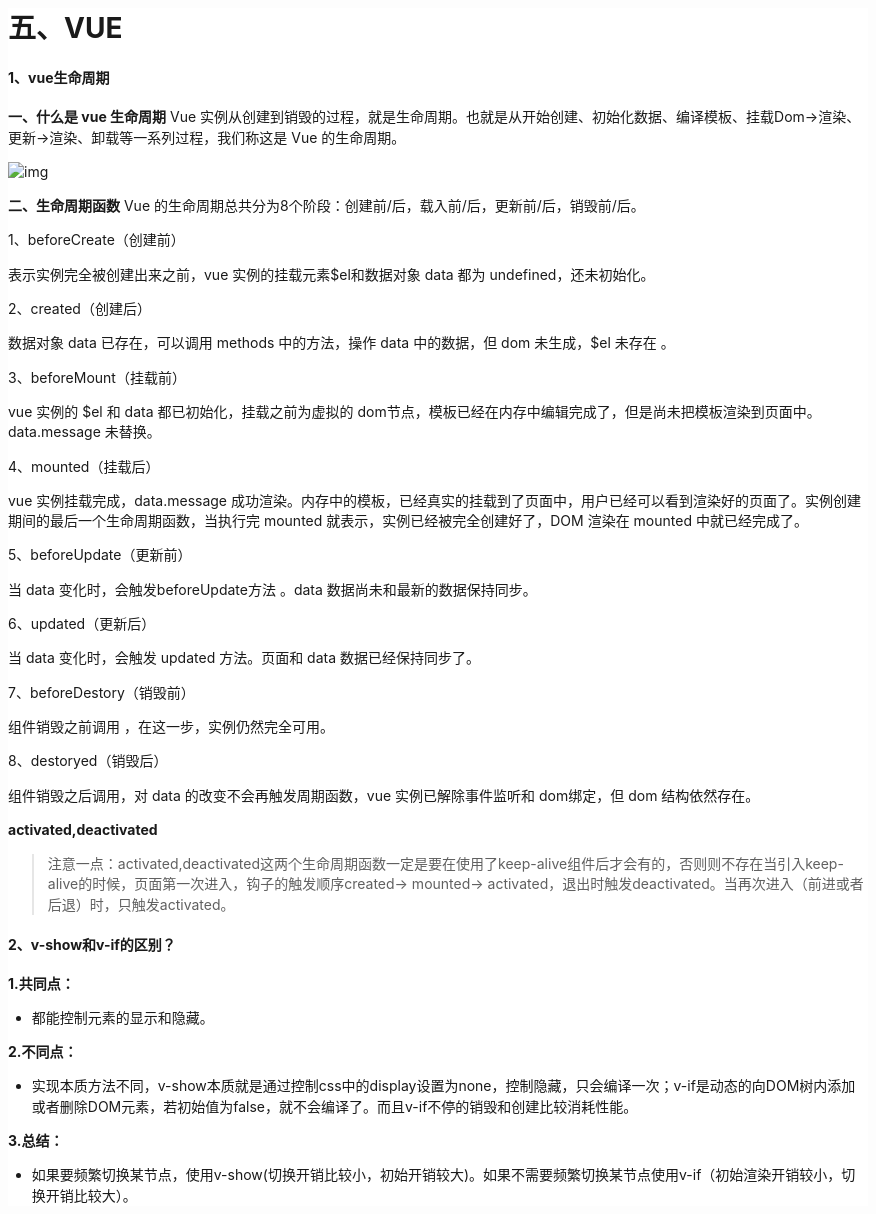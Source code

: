 # 五、VUE

#### 1、vue生命周期
**一、什么是 vue 生命周期**
Vue 实例从创建到销毁的过程，就是生命周期。也就是从开始创建、初始化数据、编译模板、挂载Dom→渲染、更新→渲染、卸载等一系列过程，我们称这是 Vue 的生命周期。

![img](https://img-blog.csdnimg.cn/20200928091034818.png?x-oss-process=image/watermark,type_ZmFuZ3poZW5naGVpdGk,shadow_10,text_aHR0cHM6Ly9ibG9nLmNzZG4ubmV0L3poYW5ndmFsdWU=,size_16,color_FFFFFF,t_70)

**二、生命周期函数**
Vue 的生命周期总共分为8个阶段：创建前/后，载入前/后，更新前/后，销毁前/后。

1、beforeCreate（创建前）

表示实例完全被创建出来之前，vue 实例的挂载元素$el和数据对象 data 都为 undefined，还未初始化。

2、created（创建后）

数据对象 data 已存在，可以调用 methods 中的方法，操作 data 中的数据，但 dom 未生成，$el 未存在 。

3、beforeMount（挂载前）

vue 实例的 $el 和 data 都已初始化，挂载之前为虚拟的 dom节点，模板已经在内存中编辑完成了，但是尚未把模板渲染到页面中。data.message 未替换。

4、mounted（挂载后）

vue 实例挂载完成，data.message 成功渲染。内存中的模板，已经真实的挂载到了页面中，用户已经可以看到渲染好的页面了。实例创建期间的最后一个生命周期函数，当执行完 mounted 就表示，实例已经被完全创建好了，DOM 渲染在 mounted 中就已经完成了。

5、beforeUpdate（更新前）

当 data 变化时，会触发beforeUpdate方法 。data 数据尚未和最新的数据保持同步。

6、updated（更新后）

当 data 变化时，会触发 updated 方法。页面和 data 数据已经保持同步了。

7、beforeDestory（销毁前）

组件销毁之前调用 ，在这一步，实例仍然完全可用。

8、destoryed（销毁后）

组件销毁之后调用，对 data 的改变不会再触发周期函数，vue 实例已解除事件监听和 dom绑定，但 dom 结构依然存在。

**activated,deactivated**

> 注意一点：activated,deactivated这两个生命周期函数一定是要在使用了keep-alive组件后才会有的，否则则不存在当引入keep-alive的时候，页面第一次进入，钩子的触发顺序created-> mounted-> activated，退出时触发deactivated。当再次进入（前进或者后退）时，只触发activated。

#### 2、v-show和v-if的区别？
**1.共同点：**
+ 都能控制元素的显示和隐藏。

**2.不同点：**
+ 实现本质⽅法不同，v-show本质就是通过控制css中的display设置为none，控制隐藏，只会编译⼀次；v-if是动态的向DOM树内添加或者删除DOM元素，若初始值为false，就不会编译了。⽽且v-if不停的销毁和创建⽐较消耗性能。

**3.总结：**
+ 如果要频繁切换某节点，使⽤v-show(切换开销⽐较⼩，初始开销较⼤)。如果不需要频繁切换某节点使⽤v-if（初始渲染开销较⼩，切换开销⽐较⼤）。
